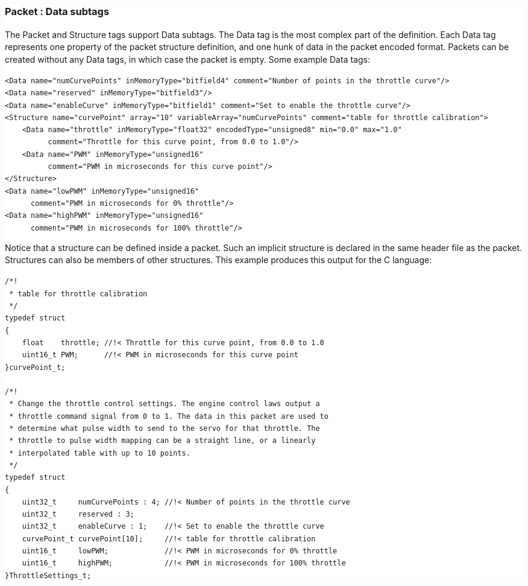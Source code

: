 ### Packet : Data subtags

The Packet and Structure tags support Data subtags. The Data tag is the most complex part of the definition. Each Data tag represents one property of the packet structure definition, and one hunk of data in the packet encoded format. Packets can be created without any Data tags, in which case the packet is empty. Some example Data tags:

    <Data name="numCurvePoints" inMemoryType="bitfield4" comment="Number of points in the throttle curve"/>
    <Data name="reserved" inMemoryType="bitfield3"/>
    <Data name="enableCurve" inMemoryType="bitfield1" comment="Set to enable the throttle curve"/>
    <Structure name="curvePoint" array="10" variableArray="numCurvePoints" comment="table for throttle calibration">
        <Data name="throttle" inMemoryType="float32" encodedType="unsigned8" min="0.0" max="1.0"
              comment="Throttle for this curve point, from 0.0 to 1.0"/>
        <Data name="PWM" inMemoryType="unsigned16"
              comment="PWM in microseconds for this curve point"/>
    </Structure>
    <Data name="lowPWM" inMemoryType="unsigned16"
          comment="PWM in microseconds for 0% throttle"/>
    <Data name="highPWM" inMemoryType="unsigned16"
          comment="PWM in microseconds for 100% throttle"/>

Notice that a structure can be defined inside a packet. Such an implicit structure is declared in the same header file as the packet. Structures can also be members of other structures. This example produces this output for the C language:

    /*!
     * table for throttle calibration
     */
    typedef struct
    {
        float    throttle; //!< Throttle for this curve point, from 0.0 to 1.0
        uint16_t PWM;      //!< PWM in microseconds for this curve point
    }curvePoint_t;

    /*!
     * Change the throttle control settings. The engine control laws output a
     * throttle command signal from 0 to 1. The data in this packet are used to
     * determine what pulse width to send to the servo for that throttle. The
     * throttle to pulse width mapping can be a straight line, or a linearly
     * interpolated table with up to 10 points.
     */
    typedef struct
    {
        uint32_t     numCurvePoints : 4; //!< Number of points in the throttle curve
        uint32_t     reserved : 3;
        uint32_t     enableCurve : 1;    //!< Set to enable the throttle curve
        curvePoint_t curvePoint[10];     //!< table for throttle calibration
        uint16_t     lowPWM;             //!< PWM in microseconds for 0% throttle
        uint16_t     highPWM;            //!< PWM in microseconds for 100% throttle
    }ThrottleSettings_t;
